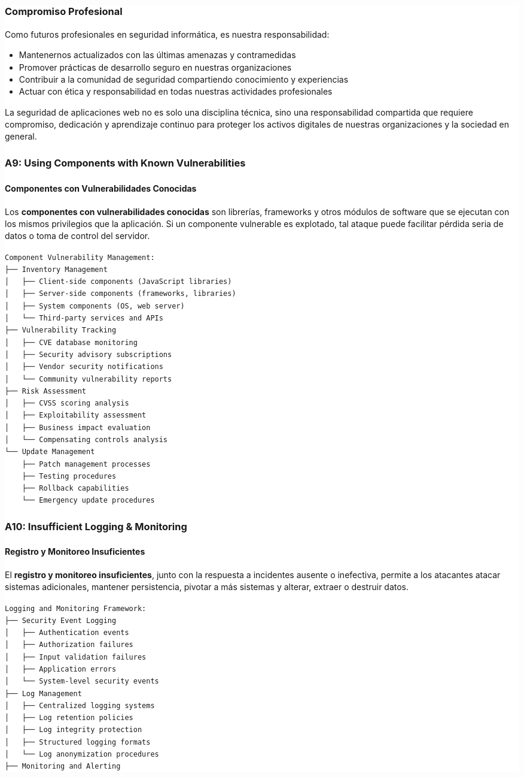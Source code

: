 ### Compromiso Profesional

Como futuros profesionales en seguridad informática, es nuestra responsabilidad:
- Mantenernos actualizados con las últimas amenazas y contramedidas
- Promover prácticas de desarrollo seguro en nuestras organizaciones
- Contribuir a la comunidad de seguridad compartiendo conocimiento y experiencias
- Actuar con ética y responsabilidad en todas nuestras actividades profesionales

La seguridad de aplicaciones web no es solo una disciplina técnica, sino una responsabilidad compartida que requiere compromiso, dedicación y aprendizaje continuo para proteger los activos digitales de nuestras organizaciones y la sociedad en general.

### A9: Using Components with Known Vulnerabilities

#### Componentes con Vulnerabilidades Conocidas
Los **componentes con vulnerabilidades conocidas** son librerías, frameworks y otros módulos de software que se ejecutan con los mismos privilegios que la aplicación. Si un componente vulnerable es explotado, tal ataque puede facilitar pérdida seria de datos o toma de control del servidor.

```
Component Vulnerability Management:
├── Inventory Management
│   ├── Client-side components (JavaScript libraries)
│   ├── Server-side components (frameworks, libraries)
│   ├── System components (OS, web server)
│   └── Third-party services and APIs
├── Vulnerability Tracking
│   ├── CVE database monitoring
│   ├── Security advisory subscriptions
│   ├── Vendor security notifications
│   └── Community vulnerability reports
├── Risk Assessment
│   ├── CVSS scoring analysis
│   ├── Exploitability assessment
│   ├── Business impact evaluation
│   └── Compensating controls analysis
└── Update Management
    ├── Patch management processes
    ├── Testing procedures
    ├── Rollback capabilities
    └── Emergency update procedures
```

### A10: Insufficient Logging & Monitoring

#### Registro y Monitoreo Insuficientes
El **registro y monitoreo insuficientes**, junto con la respuesta a incidentes ausente o inefectiva, permite a los atacantes atacar sistemas adicionales, mantener persistencia, pivotar a más sistemas y alterar, extraer o destruir datos.

```
Logging and Monitoring Framework:
├── Security Event Logging
│   ├── Authentication events
│   ├── Authorization failures
│   ├── Input validation failures
│   ├── Application errors
│   └── System-level security events
├── Log Management
│   ├── Centralized logging systems
│   ├── Log retention policies
│   ├── Log integrity protection
│   ├── Structured logging formats
│   └── Log anonymization procedures
├── Monitoring and Alerting
```